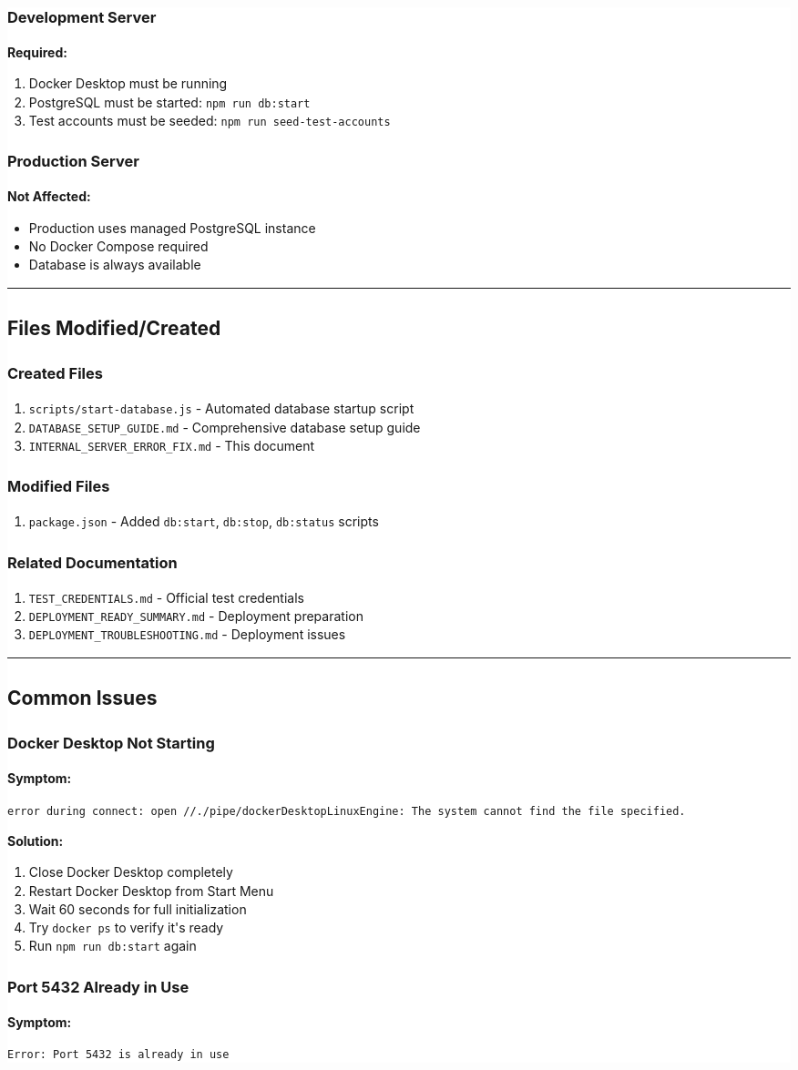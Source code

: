 ### Development Server
**Required:**
1. Docker Desktop must be running
2. PostgreSQL must be started: `npm run db:start`
3. Test accounts must be seeded: `npm run seed-test-accounts`

### Production Server
**Not Affected:**
- Production uses managed PostgreSQL instance
- No Docker Compose required
- Database is always available

---

## Files Modified/Created

### Created Files
1. `scripts/start-database.js` - Automated database startup script
2. `DATABASE_SETUP_GUIDE.md` - Comprehensive database setup guide
3. `INTERNAL_SERVER_ERROR_FIX.md` - This document

### Modified Files
1. `package.json` - Added `db:start`, `db:stop`, `db:status` scripts

### Related Documentation
1. `TEST_CREDENTIALS.md` - Official test credentials
2. `DEPLOYMENT_READY_SUMMARY.md` - Deployment preparation
3. `DEPLOYMENT_TROUBLESHOOTING.md` - Deployment issues

---

## Common Issues

### Docker Desktop Not Starting
**Symptom:**
```
error during connect: open //./pipe/dockerDesktopLinuxEngine: The system cannot find the file specified.
```

**Solution:**
1. Close Docker Desktop completely
2. Restart Docker Desktop from Start Menu
3. Wait 60 seconds for full initialization
4. Try `docker ps` to verify it's ready
5. Run `npm run db:start` again

### Port 5432 Already in Use
**Symptom:**
```
Error: Port 5432 is already in use
```
